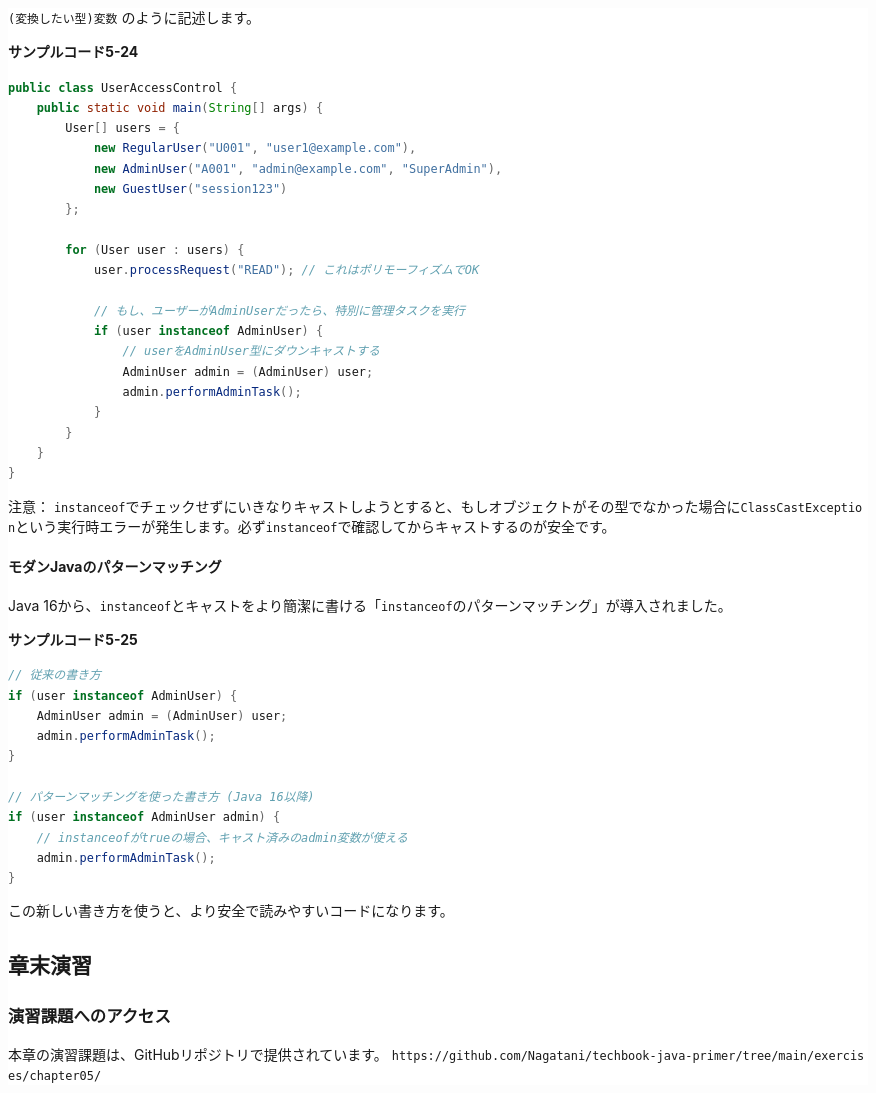 `(変換したい型)変数` のように記述します。

<span class="listing-number">**サンプルコード5-24**</span>

```java
public class UserAccessControl {
    public static void main(String[] args) {
        User[] users = {
            new RegularUser("U001", "user1@example.com"),
            new AdminUser("A001", "admin@example.com", "SuperAdmin"),
            new GuestUser("session123")
        };

        for (User user : users) {
            user.processRequest("READ"); // これはポリモーフィズムでOK

            // もし、ユーザーがAdminUserだったら、特別に管理タスクを実行
            if (user instanceof AdminUser) {
                // userをAdminUser型にダウンキャストする
                AdminUser admin = (AdminUser) user; 
                admin.performAdminTask();
            }
        }
    }
}
```

注意： `instanceof`でチェックせずにいきなりキャストしようとすると、もしオブジェクトがその型でなかった場合に`ClassCastException`という実行時エラーが発生します。必ず`instanceof`で確認してからキャストするのが安全です。

#### モダンJavaのパターンマッチング

Java 16から、`instanceof`とキャストをより簡潔に書ける「`instanceof`のパターンマッチング」が導入されました。

<span class="listing-number">**サンプルコード5-25**</span>

```java
// 従来の書き方
if (user instanceof AdminUser) {
    AdminUser admin = (AdminUser) user;
    admin.performAdminTask();
}

// パターンマッチングを使った書き方 (Java 16以降)
if (user instanceof AdminUser admin) {
    // instanceofがtrueの場合、キャスト済みのadmin変数が使える
    admin.performAdminTask();
}
```
この新しい書き方を使うと、より安全で読みやすいコードになります。

## 章末演習

### 演習課題へのアクセス
本章の演習課題は、GitHubリポジトリで提供されています。
`https://github.com/Nagatani/techbook-java-primer/tree/main/exercises/chapter05/`
